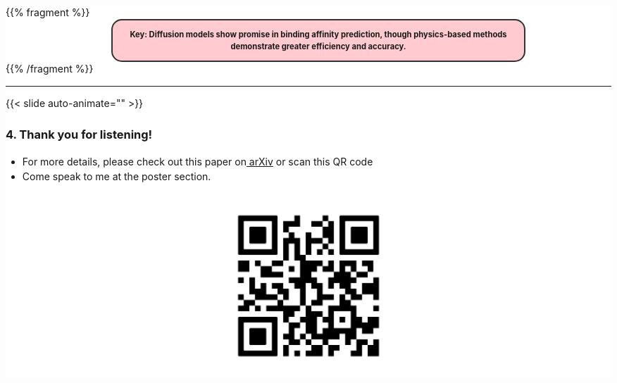 {{% fragment %}}
<div style="border: 2px solid #333; background-color: rgb(255, 203, 208); padding: 12px; margin-top: -15px; width: calc(100% - 300px); margin-left: 150px; text-align: center; font-size: 0.8em; font-weight: bold; border-radius: 15px;">
Key: Diffusion models show promise in binding affinity prediction, though physics-based methods demonstrate greater efficiency and accuracy.
</div>
{{% /fragment %}}

---
{{< slide auto-animate="" >}}
### 4. Thank you for listening!
- For more details, please check out this paper on<a href="https://www.arxiv.org/abs/2503.16841" target="_blank"> arXiv</a> or scan this QR code
- Come speak to me at the poster section.

<div style="text-align: center; margin-top: 20px;">
  <img src="figures/qr.png" style="width: 250px;">
</div>